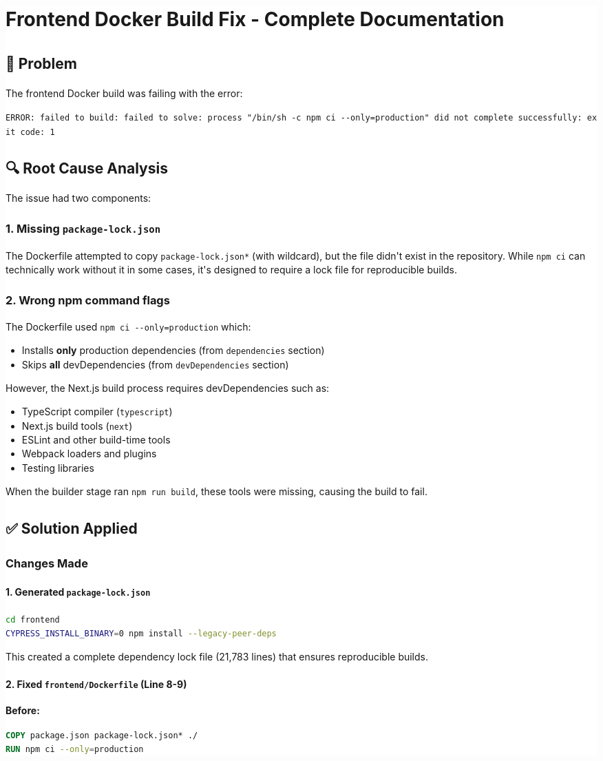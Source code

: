 # Frontend Docker Build Fix - Complete Documentation

## 🐛 Problem

The frontend Docker build was failing with the error:
```
ERROR: failed to build: failed to solve: process "/bin/sh -c npm ci --only=production" did not complete successfully: exit code: 1
```

## 🔍 Root Cause Analysis

The issue had two components:

### 1. Missing `package-lock.json`
The Dockerfile attempted to copy `package-lock.json*` (with wildcard), but the file didn't exist in the repository. While `npm ci` can technically work without it in some cases, it's designed to require a lock file for reproducible builds.

### 2. Wrong npm command flags
The Dockerfile used `npm ci --only=production` which:
- Installs **only** production dependencies (from `dependencies` section)
- Skips **all** devDependencies (from `devDependencies` section)

However, the Next.js build process requires devDependencies such as:
- TypeScript compiler (`typescript`)
- Next.js build tools (`next`)
- ESLint and other build-time tools
- Webpack loaders and plugins
- Testing libraries

When the builder stage ran `npm run build`, these tools were missing, causing the build to fail.

## ✅ Solution Applied

### Changes Made

#### 1. Generated `package-lock.json`
```bash
cd frontend
CYPRESS_INSTALL_BINARY=0 npm install --legacy-peer-deps
```

This created a complete dependency lock file (21,783 lines) that ensures reproducible builds.

#### 2. Fixed `frontend/Dockerfile` (Line 8-9)
**Before:**
```dockerfile
COPY package.json package-lock.json* ./
RUN npm ci --only=production
```
